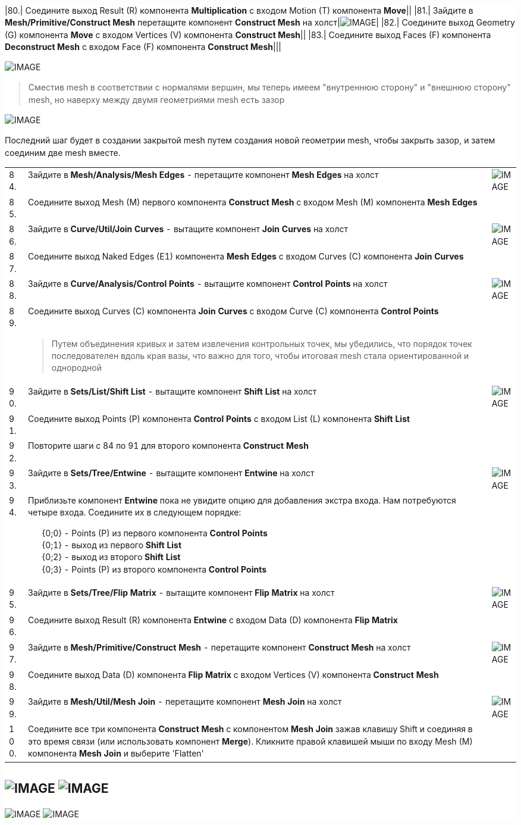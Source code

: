 |80.| Соедините выход Result (R) компонента **Multiplication** с входом Motion (T) компонента **Move**||
|81.| Зайдите в **Mesh/Primitive/Construct Mesh** перетащите компонент **Construct Mesh** на холст|![IMAGE](images/1-6-6/construct-mesh.png)|
|82.| Соедините выход Geometry (G) компонента **Move** с входом Vertices (V) компонента **Construct Mesh**||
|83.| Соедините выход Faces (F) компонента **Deconstruct Mesh** с входом Face (F) компонента **Construct Mesh**|||

![IMAGE](images/1-6-6/exercise-07.png)
>Сместив mesh в соответствии с нормалями вершин, мы теперь имеем "внутреннюю сторону" и "внешнюю сторону" mesh, но наверху между двумя геометриями mesh есть зазор

![IMAGE](images/1-6-6/exercise-07a.png)

Последний шаг будет в создании закрытой mesh путем создания новой геометрии mesh, чтобы закрыть зазор, и затем соединим две mesh вместе.

||||
|--|--|--|
|84.| Зайдите в **Mesh/Analysis/Mesh Edges** - перетащите компонент **Mesh Edges** на холст|![IMAGE](images/1-6-6/mesh-edges.png)|
|85.| Соедините выход Mesh (M) первого компонента **Construct Mesh** с входом Mesh (M) компонента **Mesh Edges**||
|86.| Зайдите в **Curve/Util/Join Curves** - вытащите компонент **Join Curves** на холст|![IMAGE](images/1-6-6/join-curves.png)|
|87.| Соедините выход Naked Edges (E1) компонента **Mesh Edges** с входом Curves (C) компонента **Join Curves**||
|88.| Зайдите в **Curve/Analysis/Control Points** - вытащите компонент **Control Points** на холст|![IMAGE](images/1-6-6/control-points.png)|
|89.| Соедините выход Curves (C) компонента **Join Curves** с входом Curve (C) компонента **Control Points** <br><br><blockquote>Путем объединения кривых и затем извлечения контрольных точек, мы убедились, что порядок точек последователен вдоль края вазы, что важно для того, чтобы итоговая mesh стала ориентированной и однородной</blockquote>||
|90.| Зайдите в **Sets/List/Shift List** - вытащите компонент **Shift List** на холст|![IMAGE](images/1-6-6/shift-list.png)|
|91.| Соедините выход Points (P) компонента **Control Points** с входом List (L) компонента **Shift List**||
|92.| Повторите шаги с 84 по 91 для второго компонента **Construct Mesh**||
|93.| Зайдите в **Sets/Tree/Entwine** - вытащите компонент **Entwine** на холст|![IMAGE](images/1-6-6/entwine.png)|
|94.| Приблизьте компонент **Entwine** пока не увидите опцию для добавления экстра входа. Нам потребуются четыре входа. Соедините их в следующем порядке: <ul>{0;0} - Points (P) из первого компонента **Control Points** <br>{0;1} - выход из первого **Shift List** <br>{0;2} - выход из второго **Shift List**<br>{0;3} - Points (P) из второго компонента **Control Points** </ul>||
|95.| Зайдите в **Sets/Tree/Flip Matrix** - вытащите компонент **Flip Matrix** на холст|![IMAGE](images/1-6-6/flip-matrix.png)|
|96.| Соедините выход Result (R) компонента **Entwine** с входом Data (D) компонента **Flip Matrix**||
|97.| Зайдите в **Mesh/Primitive/Construct Mesh** - перетащите компонент **Construct Mesh** на холст|![IMAGE](images/1-6-6/construct-mesh.png)|
|98.| Соедините выход Data (D) компонента **Flip Matrix** с входом Vertices (V) компонента **Construct Mesh**||
|99.| Зайдите в **Mesh/Util/Mesh Join** - перетащите компонент **Mesh Join** на холст|![IMAGE](images/1-6-6/mesh-join.png)|
|100.| Соедините все три компонента **Construct Mesh** с компонентом **Mesh Join** зажав клавишу Shift и соединяя в это время связи (или использовать компонент **Merge**). Кликните правой клавишей мыши по входу Mesh (M) компонента **Mesh Join** и выберите  'Flatten'|||

![IMAGE](images/1-6-6/exercise-08.png)
![IMAGE](images/1-6-6/exercise-08a.png)
---
![IMAGE](images/1-6-6/exercise-full.png)
![IMAGE](images/1-6-6/vaseFINAL.png)



